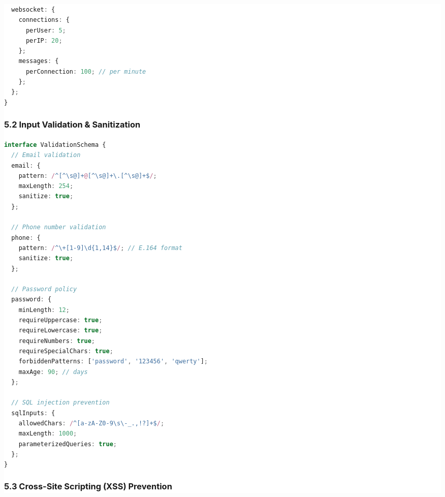 ```typescript
  websocket: {
    connections: {
      perUser: 5;
      perIP: 20;
    };
    messages: {
      perConnection: 100; // per minute
    };
  };
}
```

### 5.2 Input Validation & Sanitization

```typescript
interface ValidationSchema {
  // Email validation
  email: {
    pattern: /^[^\s@]+@[^\s@]+\.[^\s@]+$/;
    maxLength: 254;
    sanitize: true;
  };

  // Phone number validation
  phone: {
    pattern: /^\+[1-9]\d{1,14}$/; // E.164 format
    sanitize: true;
  };

  // Password policy
  password: {
    minLength: 12;
    requireUppercase: true;
    requireLowercase: true;
    requireNumbers: true;
    requireSpecialChars: true;
    forbiddenPatterns: ['password', '123456', 'qwerty'];
    maxAge: 90; // days
  };

  // SQL injection prevention
  sqlInputs: {
    allowedChars: /^[a-zA-Z0-9\s\-_.,!?]+$/;
    maxLength: 1000;
    parameterizedQueries: true;
  };
}
```

### 5.3 Cross-Site Scripting (XSS) Prevention
